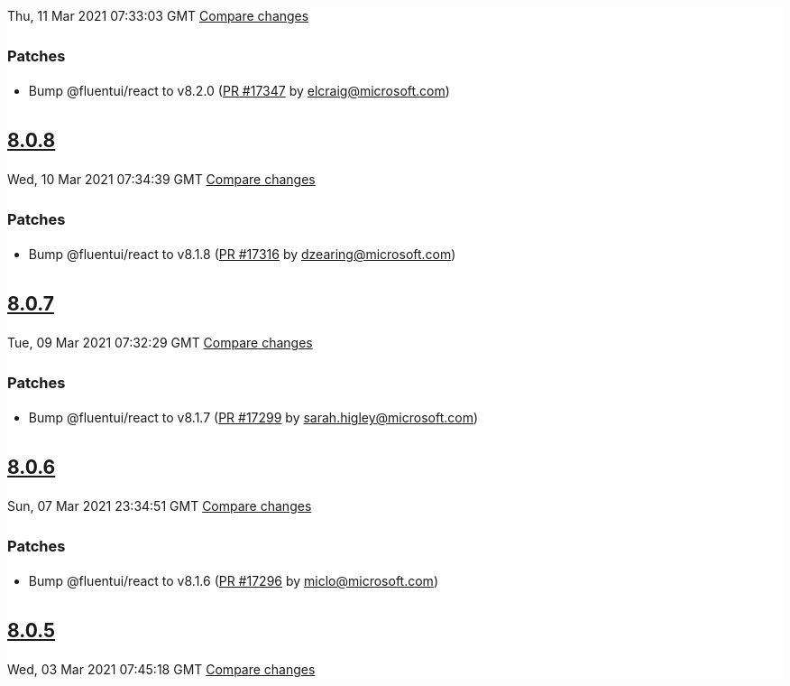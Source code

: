 Thu, 11 Mar 2021 07:33:03 GMT 
[Compare changes](https://github.com/microsoft/fluentui/compare/@fluentui/api-docs_v8.0.8..@fluentui/api-docs_v8.0.9)

### Patches

- Bump @fluentui/react to v8.2.0 ([PR #17347](https://github.com/microsoft/fluentui/pull/17347) by elcraig@microsoft.com)

## [8.0.8](https://github.com/microsoft/fluentui/tree/@fluentui/api-docs_v8.0.8)

Wed, 10 Mar 2021 07:34:39 GMT 
[Compare changes](https://github.com/microsoft/fluentui/compare/@fluentui/api-docs_v8.0.7..@fluentui/api-docs_v8.0.8)

### Patches

- Bump @fluentui/react to v8.1.8 ([PR #17316](https://github.com/microsoft/fluentui/pull/17316) by dzearing@microsoft.com)

## [8.0.7](https://github.com/microsoft/fluentui/tree/@fluentui/api-docs_v8.0.7)

Tue, 09 Mar 2021 07:32:29 GMT 
[Compare changes](https://github.com/microsoft/fluentui/compare/@fluentui/api-docs_v8.0.6..@fluentui/api-docs_v8.0.7)

### Patches

- Bump @fluentui/react to v8.1.7 ([PR #17299](https://github.com/microsoft/fluentui/pull/17299) by sarah.higley@microsoft.com)

## [8.0.6](https://github.com/microsoft/fluentui/tree/@fluentui/api-docs_v8.0.6)

Sun, 07 Mar 2021 23:34:51 GMT 
[Compare changes](https://github.com/microsoft/fluentui/compare/@fluentui/api-docs_v8.0.5..@fluentui/api-docs_v8.0.6)

### Patches

- Bump @fluentui/react to v8.1.6 ([PR #17296](https://github.com/microsoft/fluentui/pull/17296) by miclo@microsoft.com)

## [8.0.5](https://github.com/microsoft/fluentui/tree/@fluentui/api-docs_v8.0.5)

Wed, 03 Mar 2021 07:45:18 GMT 
[Compare changes](https://github.com/microsoft/fluentui/compare/@fluentui/api-docs_v8.0.4..@fluentui/api-docs_v8.0.5)
